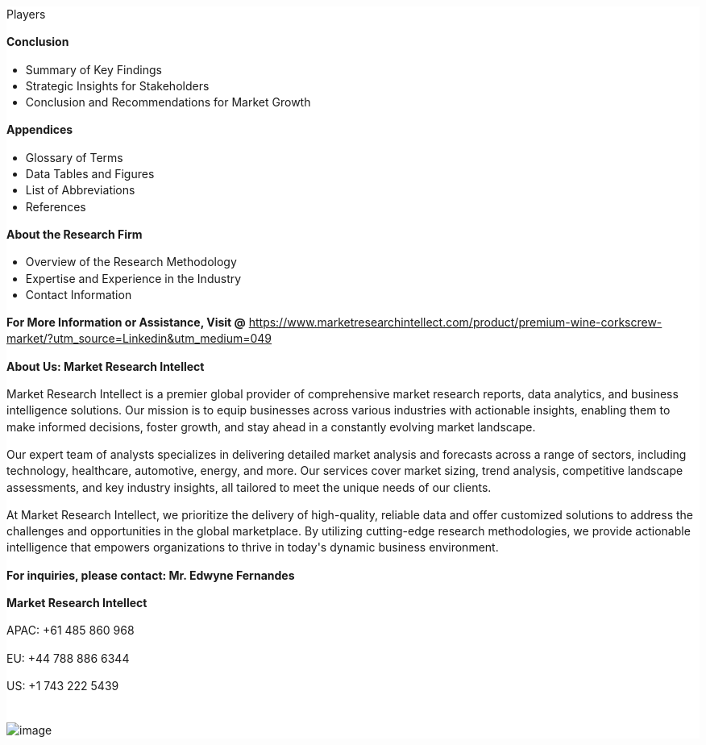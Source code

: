 Players</li></ul><p><strong>Conclusion</strong></p><ul><li>Summary of Key Findings</li><li>Strategic Insights for Stakeholders</li><li>Conclusion and Recommendations for Market Growth</li></ul><p><strong>Appendices</strong></p><ul><li>Glossary of Terms</li><li>Data Tables and Figures</li><li>List of Abbreviations</li><li>References</li></ul><p><strong>About the Research Firm</strong></p><ul><li>Overview of the Research Methodology</li><li>Expertise and Experience in the Industry</li><li>Contact Information</li></ul></div><div class="article-main__content" data-test-id="publishing-text-block"><p><span class="font-[700]"><strong>For More Information or Assistance, Visit @</strong>&nbsp;<a href="https://www.marketresearchintellect.com/product/premium-wine-corkscrew-market/?utm_source=Linkedin&utm_medium=049">https://www.marketresearchintellect.com/product/premium-wine-corkscrew-market/?utm_source=Linkedin&utm_medium=049</a></span></p><p><strong>About Us: Market Research Intellect</strong></p><p>Market Research Intellect is a premier global provider of comprehensive market research reports, data analytics, and business intelligence solutions. Our mission is to equip businesses across various industries with actionable insights, enabling them to make informed decisions, foster growth, and stay ahead in a constantly evolving market landscape.</p><p>Our expert team of analysts specializes in delivering detailed market analysis and forecasts across a range of sectors, including technology, healthcare, automotive, energy, and more. Our services cover market sizing, trend analysis, competitive landscape assessments, and key industry insights, all tailored to meet the unique needs of our clients.</p><p>At Market Research Intellect, we prioritize the delivery of high-quality, reliable data and offer customized solutions to address the challenges and opportunities in the global marketplace. By utilizing cutting-edge research methodologies, we provide actionable intelligence that empowers organizations to thrive in today's dynamic business environment.</p><p><strong>For inquiries, please contact: Mr. Edwyne Fernandes</strong></p><p><strong>Market Research Intellect</strong></p><p>APAC: +61 485 860 968</p><p>EU: +44 788 886 6344</p><p>US: +1 743 222 5439</p></div><div class="article-main__content" data-test-id="publishing-text-block">&nbsp;</div>
![image](https://github.com/user-attachments/assets/1721451a-e7c8-46a2-813a-d3623e74a1cb)
